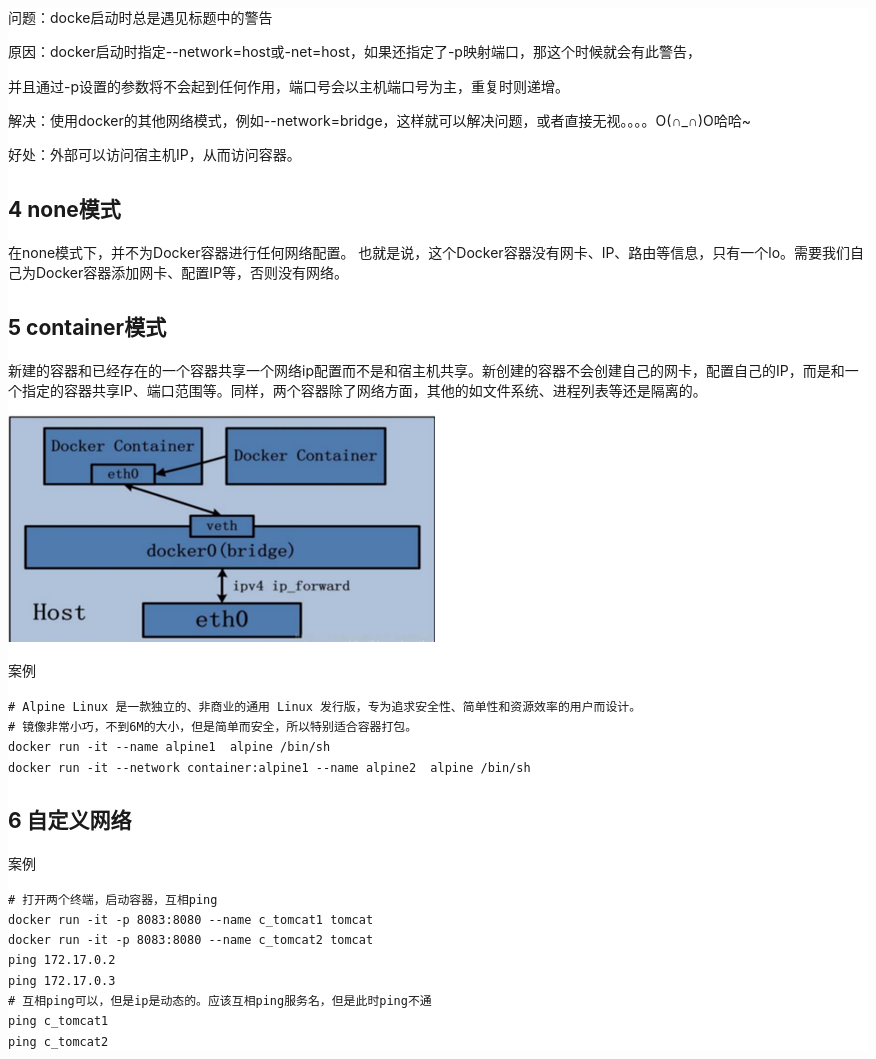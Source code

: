 问题：docke启动时总是遇见标题中的警告

原因：docker启动时指定--network=host或-net=host，如果还指定了-p映射端口，那这个时候就会有此警告，

并且通过-p设置的参数将不会起到任何作用，端口号会以主机端口号为主，重复时则递增。

解决：使用docker的其他网络模式，例如--network=bridge，这样就可以解决问题，或者直接无视。。。。O(∩_∩)O哈哈~

好处：外部可以访问宿主机IP，从而访问容器。

## 4 none模式

在none模式下，并不为Docker容器进行任何网络配置。 也就是说，这个Docker容器没有网卡、IP、路由等信息，只有一个lo。需要我们自己为Docker容器添加网卡、配置IP等，否则没有网络。

## 5 container模式

新建的容器和已经存在的一个容器共享一个网络ip配置而不是和宿主机共享。新创建的容器不会创建自己的网卡，配置自己的IP，而是和一个指定的容器共享IP、端口范围等。同样，两个容器除了网络方面，其他的如文件系统、进程列表等还是隔离的。

![image-20221213230242541](images/image-20221213230242541.png)

案例

```
# Alpine Linux 是一款独立的、非商业的通用 Linux 发行版，专为追求安全性、简单性和资源效率的用户而设计。
# 镜像非常小巧，不到6M的大小，但是简单而安全，所以特别适合容器打包。
docker run -it --name alpine1  alpine /bin/sh
docker run -it --network container:alpine1 --name alpine2  alpine /bin/sh
```

## 6 自定义网络

案例

```
# 打开两个终端，启动容器，互相ping
docker run -it -p 8083:8080 --name c_tomcat1 tomcat
docker run -it -p 8083:8080 --name c_tomcat2 tomcat
ping 172.17.0.2
ping 172.17.0.3
# 互相ping可以，但是ip是动态的。应该互相ping服务名，但是此时ping不通
ping c_tomcat1
ping c_tomcat2
```
